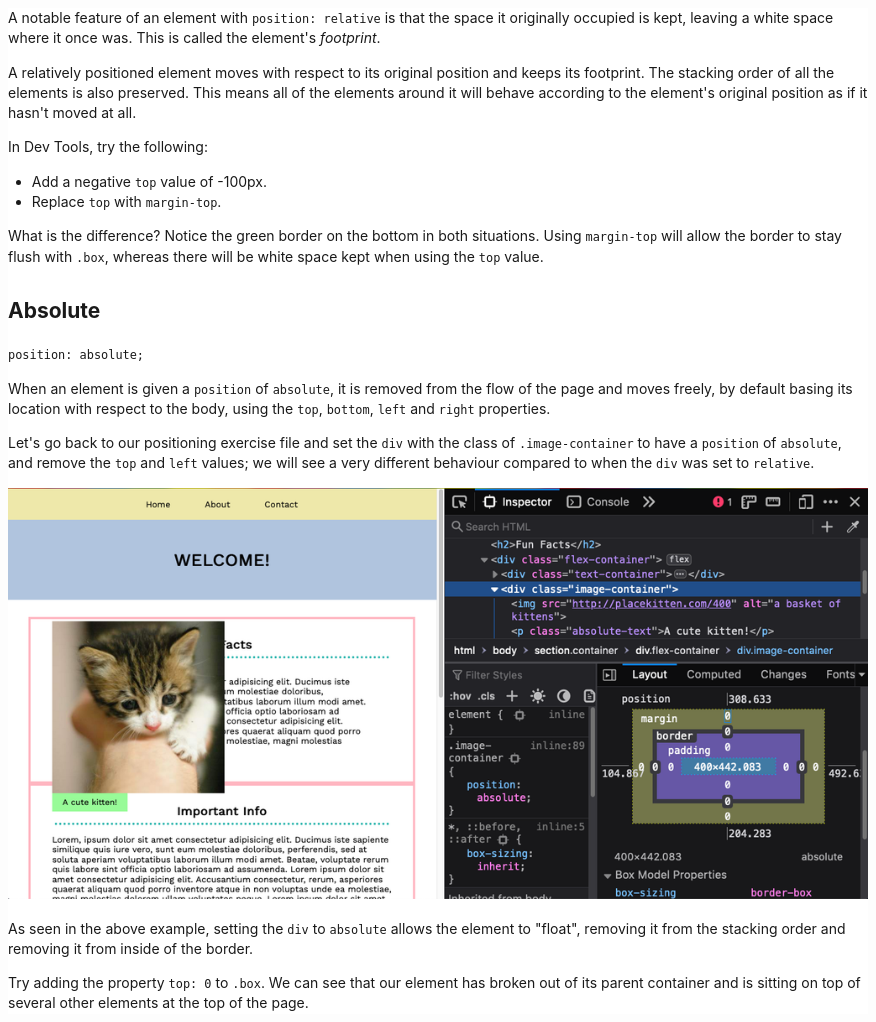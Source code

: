 A notable feature of an element with `position: relative` is that the space it originally occupied is kept, leaving a white space where it once was. This is called the element's _footprint_. 

A relatively positioned element moves with respect to its original position and keeps its footprint. The stacking order of all the elements is also preserved. This means all of the elements around it will behave according to the element's original position as if it hasn't moved at all.

In Dev Tools, try the following:
* Add a negative `top` value of -100px.
* Replace `top` with `margin-top`. 

What is the difference? Notice the green border on the bottom in both situations. Using `margin-top` will allow the border to stay flush with `.box`, whereas there will be white space kept when using the `top` value.


## Absolute

`position: absolute;` 

When an element is given a `position` of `absolute`, it is removed from the flow of the page and moves freely, by default basing its location with respect to the body, using the `top`, `bottom`, `left` and `right` properties.

Let's go back to our positioning exercise file and set the `div` with the class of `.image-container` to have a `position` of `absolute`, and remove the `top` and `left` values; we will see a very different behaviour compared to when the `div` was set to `relative`.

![Screen shot of positioning-exercise--conEd.html with the div set to absolute](../../assets/position-absolute--example.png)

As seen in the above example, setting the `div` to `absolute` allows the element to "float", removing it from the stacking order and removing it from inside of the border. 

Try adding the property `top: 0` to `.box`. We can see that our element has broken out of its parent container and is sitting on top of several other elements at the top of the page.
